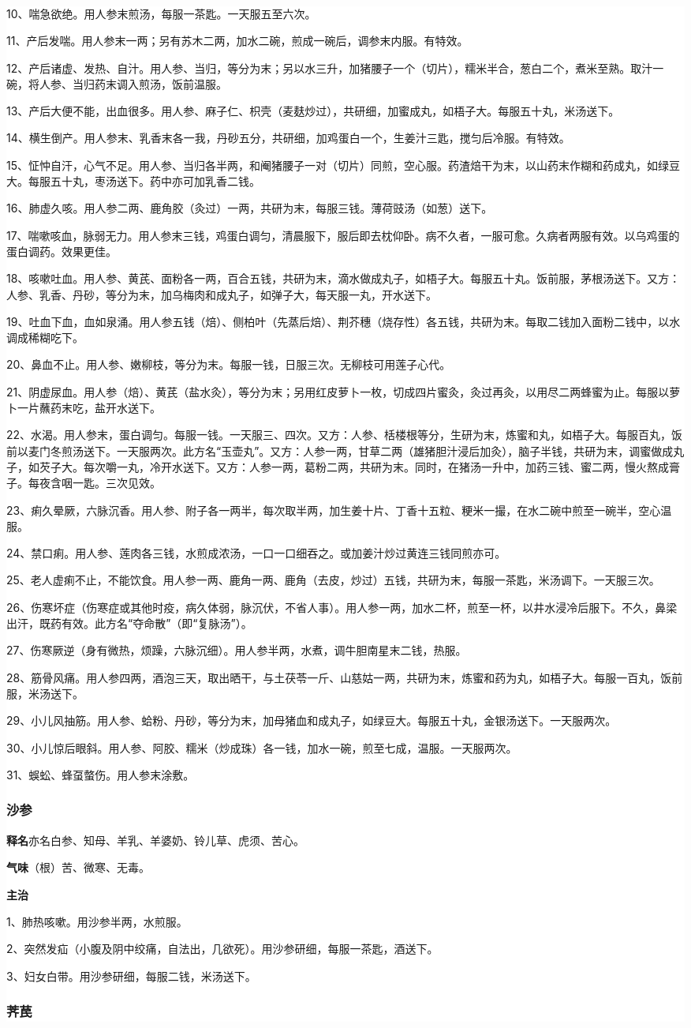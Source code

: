 10、喘急欲绝。用人参末煎汤，每服一茶匙。一天服五至六次。

11、产后发喘。用人参末一两；另有苏木二两，加水二碗，煎成一碗后，调参末内服。有特效。

12、产后诸虚、发热、自汁。用人参、当归，等分为末；另以水三升，加猪腰子一个（切片），糯米半合，葱白二个，煮米至熟。取汁一碗，将人参、当归药末调入煎汤，饭前温服。

13、产后大便不能，出血很多。用人参、麻子仁、枳壳（麦麸炒过），共研细，加蜜成丸，如梧子大。每服五十丸，米汤送下。

14、横生倒产。用人参末、乳香末各一我，丹砂五分，共研细，加鸡蛋白一个，生姜汁三匙，搅匀后冷服。有特效。

15、怔忡自汗，心气不足。用人参、当归各半两，和阉猪腰子一对（切片）同煎，空心服。药渣焙干为末，以山药末作糊和药成丸，如绿豆大。每服五十丸，枣汤送下。药中亦可加乳香二钱。

16、肺虚久咳。用人参二两、鹿角胶（灸过）一两，共研为末，每服三钱。薄荷豉汤（如葱）送下。

17、喘嗽咳血，脉弱无力。用人参末三钱，鸡蛋白调匀，清晨服下，服后即去枕仰卧。病不久者，一服可愈。久病者两服有效。以乌鸡蛋的蛋白调药。效果更佳。

18、咳嗽吐血。用人参、黄芪、面粉各一两，百合五钱，共研为末，滴水做成丸子，如梧子大。每服五十丸。饭前服，茅根汤送下。又方：人参、乳香、丹砂，等分为末，加乌梅肉和成丸子，如弹子大，每天服一丸，开水送下。

19、吐血下血，血如泉涌。用人参五钱（焙）、侧柏叶（先蒸后焙）、荆芥穗（烧存性）各五钱，共研为末。每取二钱加入面粉二钱中，以水调成稀糊吃下。

20、鼻血不止。用人参、嫩柳枝，等分为末。每服一钱，日服三次。无柳枝可用莲子心代。

21、阴虚尿血。用人参（焙）、黄芪（盐水灸），等分为末；另用红皮萝卜一枚，切成四片蜜灸，灸过再灸，以用尽二两蜂蜜为止。每服以萝卜一片蘸药末吃，盐开水送下。

22、水渴。用人参末，蛋白调匀。每服一钱。一天服三、四次。又方：人参、栝楼根等分，生研为末，炼蜜和丸，如梧子大。每服百丸，饭前以麦门冬煎汤送下。一天服两次。此方名“玉壶丸”。又方：人参一两，甘草二两（雄猪胆汁浸后加灸），脑子半钱，共研为末，调蜜做成丸子，如芡子大。每次嚼一丸，冷开水送下。又方：人参一两，葛粉二两，共研为末。同时，在猪汤一升中，加药三钱、蜜二两，慢火熬成膏子。每夜含咽一匙。三次见效。

23、痢久晕厥，六脉沉香。用人参、附子各一两半，每次取半两，加生姜十片、丁香十五粒、粳米一撮，在水二碗中煎至一碗半，空心温服。

24、禁口痢。用人参、莲肉各三钱，水煎成浓汤，一口一口细吞之。或加姜汁炒过黄连三钱同煎亦可。

25、老人虚痢不止，不能饮食。用人参一两、鹿角一两、鹿角（去皮，炒过）五钱，共研为末，每服一茶匙，米汤调下。一天服三次。

26、伤寒坏症（伤寒症或其他时疫，病久体弱，脉沉伏，不省人事）。用人参一两，加水二杯，煎至一杯，以井水浸冷后服下。不久，鼻梁出汗，既药有效。此方名“夺命散”（即“复脉汤”）。

27、伤寒厥逆（身有微热，烦躁，六脉沉细）。用人参半两，水煮，调牛胆南星末二钱，热服。

28、筋骨风痛。用人参四两，酒泡三天，取出晒干，与土茯苓一斤、山慈姑一两，共研为末，炼蜜和药为丸，如梧子大。每服一百丸，饭前服，米汤送下。

29、小儿风抽筋。用人参、蛤粉、丹砂，等分为末，加母猪血和成丸子，如绿豆大。每服五十丸，金银汤送下。一天服两次。

30、小儿惊后眼斜。用人参、阿胶、糯米（炒成珠）各一钱，加水一碗，煎至七成，温服。一天服两次。

31、蜈蚣、蜂虿螫伤。用人参末涂敷。

### 沙参

**释名**亦名白参、知母、羊乳、羊婆奶、铃儿草、虎须、苦心。

**气味**（根）苦、微寒、无毒。

**主治**

1、肺热咳嗽。用沙参半两，水煎服。

2、突然发疝（小腹及阴中绞痛，自法出，几欲死）。用沙参研细，每服一茶匙，酒送下。

3、妇女白带。用沙参研细，每服二钱，米汤送下。

### 荠苠

